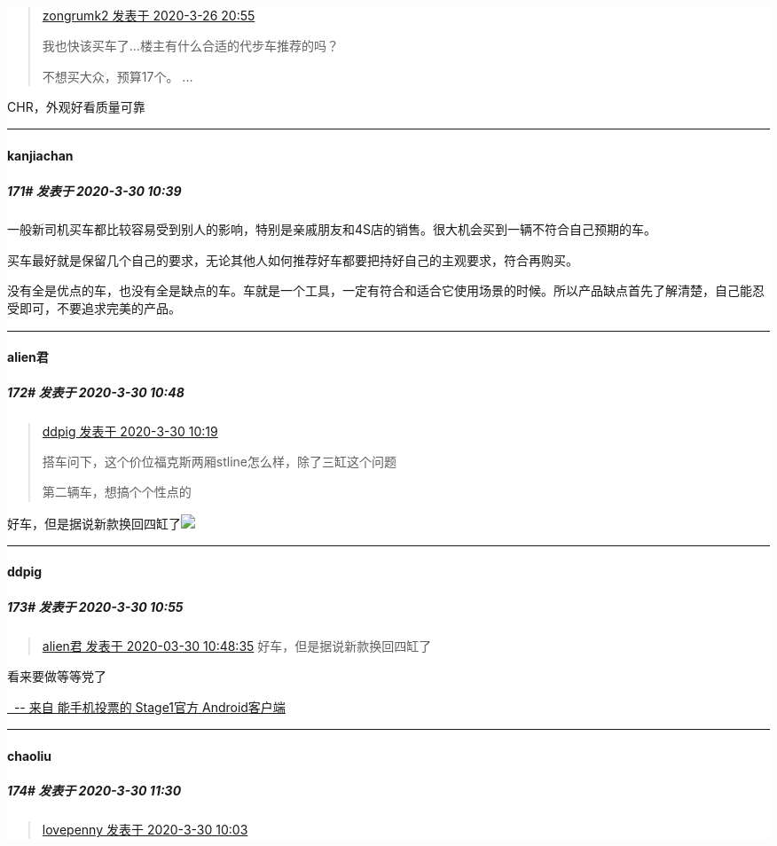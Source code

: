 
<blockquote><a href="httphttps://bbs.saraba1st.com/2b/forum.php?mod=redirect&amp;goto=findpost&amp;pid=46884145&amp;ptid=1920907" target="_blank">zongrumk2 发表于 2020-3-26 20:55</a>

我也快该买车了…楼主有什么合适的代步车推荐的吗？

不想买大众，预算17个。 ...</blockquote>
CHR，外观好看质量可靠


-----

####  kanjiachan  
##### 171#       发表于 2020-3-30 10:39


一般新司机买车都比较容易受到别人的影响，特别是亲戚朋友和4S店的销售。很大机会买到一辆不符合自己预期的车。


买车最好就是保留几个自己的要求，无论其他人如何推荐好车都要把持好自己的主观要求，符合再购买。


没有全是优点的车，也没有全是缺点的车。车就是一个工具，一定有符合和适合它使用场景的时候。所以产品缺点首先了解清楚，自己能忍受即可，不要追求完美的产品。


-----

####  alien君  
##### 172#       发表于 2020-3-30 10:48


<blockquote><a href="httphttps://bbs.saraba1st.com/2b/forum.php?mod=redirect&amp;goto=findpost&amp;pid=46920302&amp;ptid=1920907" target="_blank">ddpig 发表于 2020-3-30 10:19</a>

搭车问下，这个价位福克斯两厢stline怎么样，除了三缸这个问题

第二辆车，想搞个个性点的</blockquote>
好车，但是据说新款换回四缸了<img src="https://static.saraba1st.com/image/smiley/face2017/062.gif" referrerpolicy="no-referrer">


-----

####  ddpig  
##### 173#       发表于 2020-3-30 10:55


<blockquote><a href="httphttps://bbs.saraba1st.com/2b/forum.php?mod=redirect&amp;goto=findpost&amp;pid=46920558&amp;ptid=1920907" target="_blank">alien君 发表于 2020-03-30 10:48:35</a>
好车，但是据说新款换回四缸了</blockquote>看来要做等等党了

[  -- 来自 能手机投票的 Stage1官方 Android客户端](https://www.coolapk.com/apk/140634)


-----

####  chaoliu  
##### 174#       发表于 2020-3-30 11:30


<blockquote><a href="httphttps://bbs.saraba1st.com/2b/forum.php?mod=redirect&amp;goto=findpost&amp;pid=46920153&amp;ptid=1920907" target="_blank">lovepenny 发表于 2020-3-30 10:03</a>
